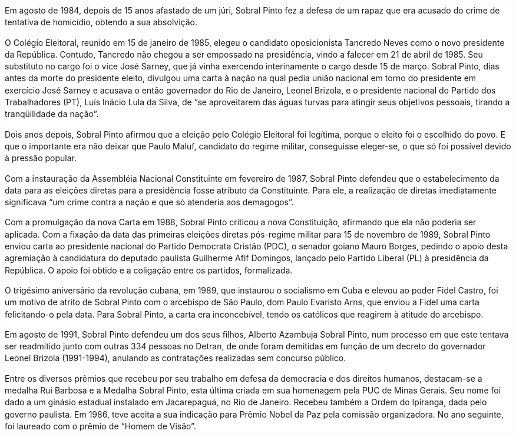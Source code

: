 Em agosto de 1984, depois de 15 anos afastado de um júri, Sobral Pinto
fez a defesa de um rapaz que era acusado do crime de tentativa de
homicídio, obtendo a sua absolvição.

O Colégio Eleitoral, reunido em 15 de janeiro de 1985, elegeu o
candidato oposicionista Tancredo Neves como o novo presidente da
República. Contudo, Tancredo não chegou a ser empossado na presidência,
vindo a falecer em 21 de abril de 1985. Seu substituto no cargo foi o
vice José Sarney, que já vinha exercendo interinamente o cargo desde 15
de março. Sobral Pinto, dias antes da morte do presidente eleito,
divulgou uma carta à nação na qual pedia união nacional em torno do
presidente em exercício José Sarney e acusava o então governador do Rio
de Janeiro, Leonel Brizola, e o presidente nacional do Partido dos
Trabalhadores (PT), Luís Inácio Lula da Silva, de “se aproveitarem das
águas turvas para atingir seus objetivos pessoais, tirando a
tranqüilidade da nação”.

Dois anos depois, Sobral Pinto afirmou que a eleição pelo Colégio
Eleitoral foi legítima, porque o eleito foi o escolhido do povo. E que o
importante era não deixar que Paulo Maluf, candidato do regime militar,
conseguisse eleger-se, o que só foi possível devido à pressão popular.

Com a instauração da Assembléia Nacional Constituinte em fevereiro de
1987, Sobral Pinto defendeu que o estabelecimento da data para as
eleições diretas para a presidência fosse atributo da Constituinte. Para
ele, a realização de diretas imediatamente significava “um crime contra
a nação e que só atenderia aos demagogos”.

Com a promulgação da nova Carta em 1988, Sobral Pinto criticou a nova
Constituição, afirmando que ela não poderia ser aplicada. Com a fixação
da data das primeiras eleições diretas pós-regime militar para 15 de
novembro de 1989, Sobral Pinto enviou carta ao presidente nacional do
Partido Democrata Cristão (PDC), o senador goiano Mauro Borges, pedindo
o apoio desta agremiação à candidatura do deputado paulista Guilherme
Afif Domingos, lançado pelo Partido Liberal (PL) à presidência da
República. O apoio foi obtido e a coligação entre os partidos,
formalizada.

O trigésimo aniversário da revolução cubana, em 1989, que instaurou o
socialismo em Cuba e elevou ao poder Fidel Castro, foi um motivo de
atrito de Sobral Pinto com o arcebispo de São Paulo, dom Paulo Evaristo
Arns, que enviou a Fidel uma carta felicitando-o pela data. Para Sobral
Pinto, a carta era inconcebível, tendo os católicos que reagirem à
atitude do arcebispo.

Em agosto de 1991, Sobral Pinto defendeu um dos seus filhos, Alberto
Azambuja Sobral Pinto, num processo em que este tentava ser readmitido
junto com outras 334 pessoas no Detran, de onde foram demitidas em
função de um decreto do governador Leonel Brizola (1991-1994), anulando
as contratações realizadas sem concurso público.

Entre os diversos prêmios que recebeu por seu trabalho em defesa da
democracia e dos direitos humanos, destacam-se a medalha Rui Barbosa e a
Medalha Sobral Pinto, esta última criada em sua homenagem pela PUC de
Minas Gerais. Seu nome foi dado a um ginásio estadual instalado em
Jacarepaguá, no Rio de Janeiro. Recebeu também a Ordem do Ipiranga, dada
pelo governo paulista. Em 1986, teve aceita a sua indicação para Prêmio
Nobel da Paz pela comissão organizadora. No ano seguinte, foi laureado
com o prêmio de “Homem de Visão”.
